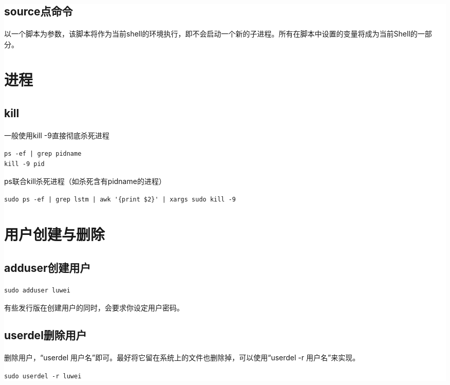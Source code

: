 ## source点命令

以一个脚本为参数，该脚本将作为当前shell的环境执行，即不会启动一个新的子进程。所有在脚本中设置的变量将成为当前Shell的一部分。

# 进程

## kill

一般使用kill -9直接彻底杀死进程

```shell
ps -ef | grep pidname
kill -9 pid
```



ps联合kill杀死进程（如杀死含有pidname的进程）

```shell
sudo ps -ef | grep lstm | awk '{print $2}' | xargs sudo kill -9
```

# 用户创建与删除

## adduser创建用户

```shell
sudo adduser luwei
```

有些发行版在创建用户的同时，会要求你设定用户密码。

## userdel删除用户

删除用户，“userdel 用户名”即可。最好将它留在系统上的文件也删除掉，可以使用“userdel -r 用户名”来实现。

```shell
sudo userdel -r luwei
```



